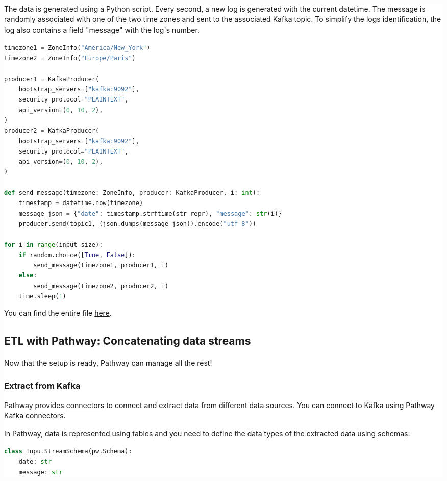 The data is generated using a Python script.
Every second, a new log is generated with the current datetime.
The message is randomly associated with one of the two time zones and sent to the associated Kafka topic.
To simplify the logs identification, the log also contains a field "message" with the log's number.


```python [create-stream.py]
timezone1 = ZoneInfo("America/New_York")
timezone2 = ZoneInfo("Europe/Paris")

producer1 = KafkaProducer(
    bootstrap_servers=["kafka:9092"],
    security_protocol="PLAINTEXT",
    api_version=(0, 10, 2),
)
producer2 = KafkaProducer(
    bootstrap_servers=["kafka:9092"],
    security_protocol="PLAINTEXT",
    api_version=(0, 10, 2),
)

def send_message(timezone: ZoneInfo, producer: KafkaProducer, i: int):
    timestamp = datetime.now(timezone)
    message_json = {"date": timestamp.strftime(str_repr), "message": str(i)}
    producer.send(topic1, (json.dumps(message_json)).encode("utf-8"))

for i in range(input_size):
    if random.choice([True, False]):
        send_message(timezone1, producer1, i)
    else:
        send_message(timezone2, producer2, i)
    time.sleep(1)
```

You can find the entire file [here](https://github.com/pathwaycom/pathway/tree/main/examples/projects/kafka-ETL/producer-src/create-stream.py).

## ETL with Pathway: Concatenating data streams

Now that the setup is ready, Pathway can manage all the rest!

### Extract from Kafka
Pathway provides [connectors](/developers/user-guide/connecting-to-data/connectors/) to connect and extract data from different data sources.
You can connect to Kafka using Pathway Kafka connectors.

In Pathway, data is represented using [tables](/developers/user-guide/introduction/concepts#tables-dynamic-content-with-static-schema) and you need to define the data types of the extracted data using [schemas](/developers/user-guide/types-in-pathway/schema/):

```python
class InputStreamSchema(pw.Schema):
    date: str
    message: str
```
